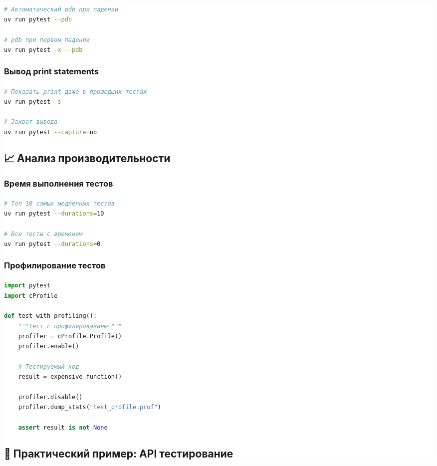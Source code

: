 ```bash
# Автоматический pdb при падении
uv run pytest --pdb

# pdb при первом падении
uv run pytest -x --pdb
```

### Вывод print statements

```bash
# Показать print даже в прошедших тестах
uv run pytest -s

# Захват вывода
uv run pytest --capture=no
```

## 📈 Анализ производительности

### Время выполнения тестов

```bash
# Топ 10 самых медленных тестов
uv run pytest --durations=10

# Все тесты с временем
uv run pytest --durations=0
```

### Профилирование тестов

```python
import pytest
import cProfile

def test_with_profiling():
    """Тест с профилированием."""
    profiler = cProfile.Profile()
    profiler.enable()
    
    # Тестируемый код
    result = expensive_function()
    
    profiler.disable()
    profiler.dump_stats("test_profile.prof")
    
    assert result is not None
```

## 🎯 Практический пример: API тестирование
